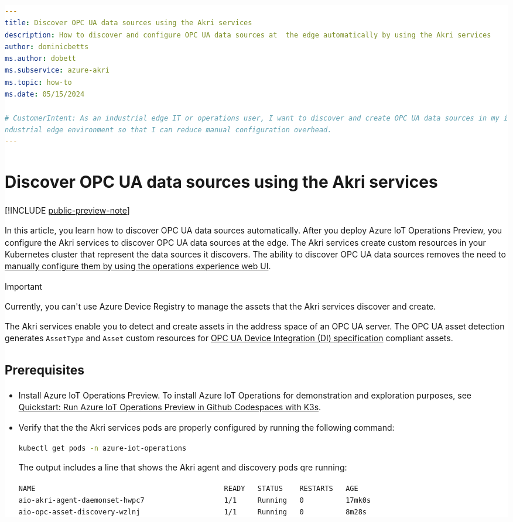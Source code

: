 ```yaml
---
title: Discover OPC UA data sources using the Akri services
description: How to discover and configure OPC UA data sources at  the edge automatically by using the Akri services
author: dominicbetts
ms.author: dobett
ms.subservice: azure-akri
ms.topic: how-to 
ms.date: 05/15/2024

# CustomerIntent: As an industrial edge IT or operations user, I want to discover and create OPC UA data sources in my industrial edge environment so that I can reduce manual configuration overhead. 
---
```


# Discover OPC UA data sources using the Akri services

[!INCLUDE [public-preview-note](../includes/public-preview-note.md)]

In this article, you learn how to discover OPC UA data sources automatically. After you deploy Azure IoT Operations Preview, you configure the Akri services to discover OPC UA data sources at the edge. The Akri services create custom resources in your Kubernetes cluster that represent the data sources it discovers. The ability to discover OPC UA data sources removes the need to [manually configure them by using the operations experience web UI](howto-manage-assets-remotely.md).

> [!IMPORTANT]
> Currently, you can't use Azure Device Registry to manage the assets that the Akri services discover and create.

The Akri services enable you to detect and create assets in the address space of an OPC UA server. The OPC UA asset detection generates `AssetType` and `Asset` custom resources for [OPC UA Device Integration (DI) specification](https://reference.opcfoundation.org/DI/v104/docs/) compliant assets.

## Prerequisites

- Install Azure IoT Operations Preview. To install Azure IoT Operations for demonstration and exploration purposes, see [Quickstart: Run Azure IoT Operations Preview in Github Codespaces with K3s](../get-started-end-to-end-sample/quickstart-deploy.md).
- Verify that the the Akri services pods are properly configured by running the following command:

    ```bash
    kubectl get pods -n azure-iot-operations
    ```

    The output includes a line that shows the Akri agent and discovery pods qre running:

    ```output
    NAME                                             READY   STATUS    RESTARTS   AGE
    aio-akri-agent-daemonset-hwpc7                   1/1     Running   0          17mk0s
    aio-opc-asset-discovery-wzlnj                    1/1     Running   0          8m28s
    ```
